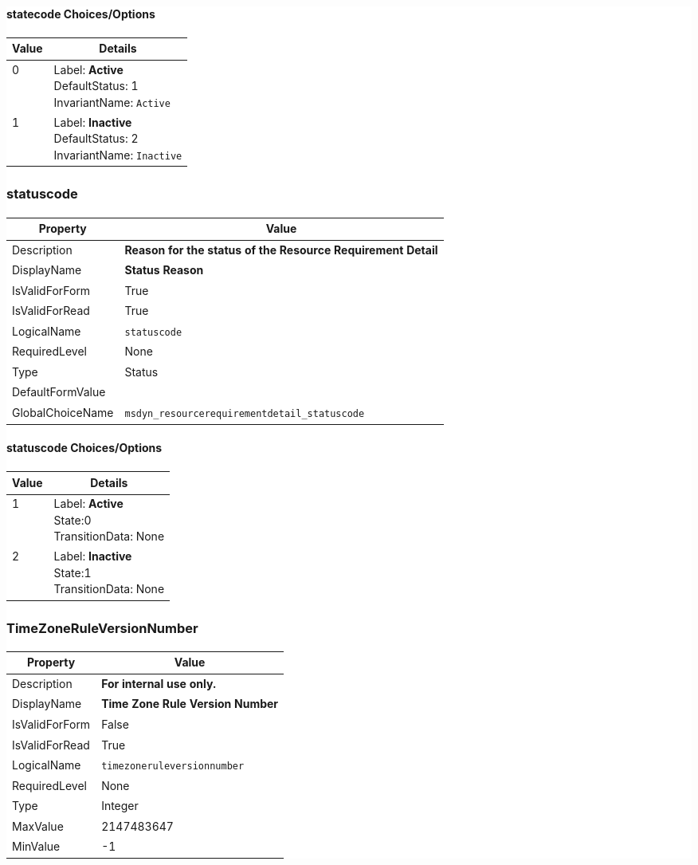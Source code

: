 #### statecode Choices/Options

|Value|Details|
|---|---|
|0|Label: **Active**<br />DefaultStatus: 1<br />InvariantName: `Active`|
|1|Label: **Inactive**<br />DefaultStatus: 2<br />InvariantName: `Inactive`|

### <a name="BKMK_statuscode"></a> statuscode

|Property|Value|
|---|---|
|Description|**Reason for the status of the Resource Requirement Detail**|
|DisplayName|**Status Reason**|
|IsValidForForm|True|
|IsValidForRead|True|
|LogicalName|`statuscode`|
|RequiredLevel|None|
|Type|Status|
|DefaultFormValue||
|GlobalChoiceName|`msdyn_resourcerequirementdetail_statuscode`|

#### statuscode Choices/Options

|Value|Details|
|---|---|
|1|Label: **Active**<br />State:0<br />TransitionData: None|
|2|Label: **Inactive**<br />State:1<br />TransitionData: None|

### <a name="BKMK_TimeZoneRuleVersionNumber"></a> TimeZoneRuleVersionNumber

|Property|Value|
|---|---|
|Description|**For internal use only.**|
|DisplayName|**Time Zone Rule Version Number**|
|IsValidForForm|False|
|IsValidForRead|True|
|LogicalName|`timezoneruleversionnumber`|
|RequiredLevel|None|
|Type|Integer|
|MaxValue|2147483647|
|MinValue|-1|

